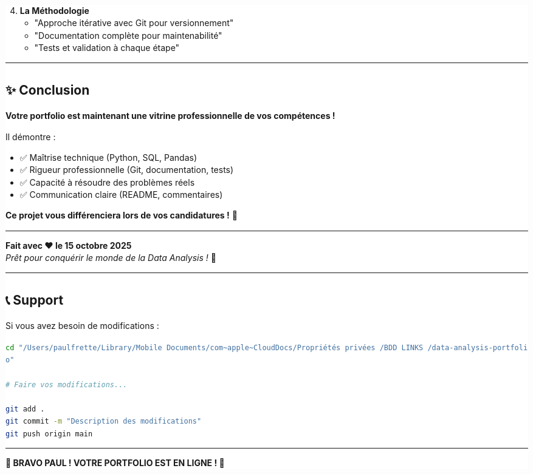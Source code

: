 4. **La Méthodologie**
   - "Approche itérative avec Git pour versionnement"
   - "Documentation complète pour maintenabilité"
   - "Tests et validation à chaque étape"

---

## ✨ Conclusion

**Votre portfolio est maintenant une vitrine professionnelle de vos compétences !**

Il démontre :
- ✅ Maîtrise technique (Python, SQL, Pandas)
- ✅ Rigueur professionnelle (Git, documentation, tests)
- ✅ Capacité à résoudre des problèmes réels
- ✅ Communication claire (README, commentaires)

**Ce projet vous différenciera lors de vos candidatures !** 🚀

---

**Fait avec ❤️ le 15 octobre 2025**  
*Prêt pour conquérir le monde de la Data Analysis !* 🎯

---

## 📞 Support

Si vous avez besoin de modifications :

```bash
cd "/Users/paulfrette/Library/Mobile Documents/com~apple~CloudDocs/Propriétés privées /BDD LINKS /data-analysis-portfolio"

# Faire vos modifications...

git add .
git commit -m "Description des modifications"
git push origin main
```

---

**🎉 BRAVO PAUL ! VOTRE PORTFOLIO EST EN LIGNE ! 🎉**
